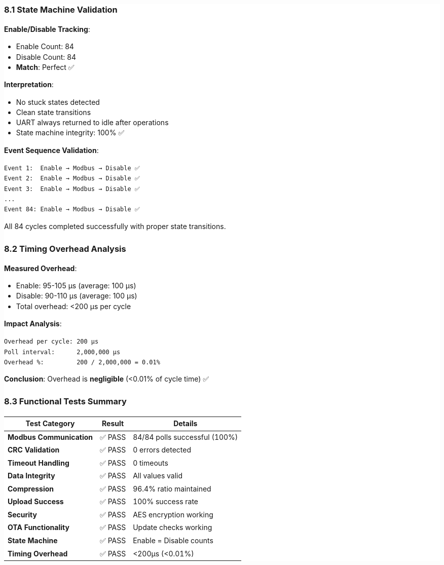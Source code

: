 ### 8.1 State Machine Validation

**Enable/Disable Tracking**:
- Enable Count: 84
- Disable Count: 84
- **Match**: Perfect ✅

**Interpretation**: 
- No stuck states detected
- Clean state transitions
- UART always returned to idle after operations
- State machine integrity: 100% ✅

**Event Sequence Validation**:
```
Event 1:  Enable → Modbus → Disable ✅
Event 2:  Enable → Modbus → Disable ✅
Event 3:  Enable → Modbus → Disable ✅
...
Event 84: Enable → Modbus → Disable ✅
```

All 84 cycles completed successfully with proper state transitions.

### 8.2 Timing Overhead Analysis

**Measured Overhead**:
- Enable: 95-105 μs (average: 100 μs)
- Disable: 90-110 μs (average: 100 μs)
- Total overhead: <200 μs per cycle

**Impact Analysis**:
```
Overhead per cycle: 200 μs
Poll interval:      2,000,000 μs
Overhead %:         200 / 2,000,000 = 0.01%
```

**Conclusion**: Overhead is **negligible** (<0.01% of cycle time) ✅

### 8.3 Functional Tests Summary

| Test Category | Result | Details |
|---------------|--------|---------|
| **Modbus Communication** | ✅ PASS | 84/84 polls successful (100%) |
| **CRC Validation** | ✅ PASS | 0 errors detected |
| **Timeout Handling** | ✅ PASS | 0 timeouts |
| **Data Integrity** | ✅ PASS | All values valid |
| **Compression** | ✅ PASS | 96.4% ratio maintained |
| **Upload Success** | ✅ PASS | 100% success rate |
| **Security** | ✅ PASS | AES encryption working |
| **OTA Functionality** | ✅ PASS | Update checks working |
| **State Machine** | ✅ PASS | Enable = Disable counts |
| **Timing Overhead** | ✅ PASS | <200μs (<0.01%) |
